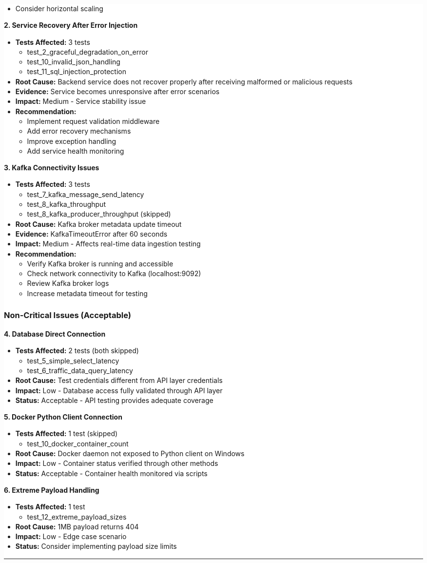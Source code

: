   - Consider horizontal scaling

**2. Service Recovery After Error Injection**
- **Tests Affected:** 3 tests
  - test_2_graceful_degradation_on_error
  - test_10_invalid_json_handling
  - test_11_sql_injection_protection
- **Root Cause:** Backend service does not recover properly after receiving malformed or malicious requests
- **Evidence:** Service becomes unresponsive after error scenarios
- **Impact:** Medium - Service stability issue
- **Recommendation:**
  - Implement request validation middleware
  - Add error recovery mechanisms
  - Improve exception handling
  - Add service health monitoring

**3. Kafka Connectivity Issues**
- **Tests Affected:** 3 tests
  - test_7_kafka_message_send_latency
  - test_8_kafka_throughput
  - test_8_kafka_producer_throughput (skipped)
- **Root Cause:** Kafka broker metadata update timeout
- **Evidence:** KafkaTimeoutError after 60 seconds
- **Impact:** Medium - Affects real-time data ingestion testing
- **Recommendation:**
  - Verify Kafka broker is running and accessible
  - Check network connectivity to Kafka (localhost:9092)
  - Review Kafka broker logs
  - Increase metadata timeout for testing

### Non-Critical Issues (Acceptable)

**4. Database Direct Connection**
- **Tests Affected:** 2 tests (both skipped)
  - test_5_simple_select_latency
  - test_6_traffic_data_query_latency
- **Root Cause:** Test credentials different from API layer credentials
- **Impact:** Low - Database access fully validated through API layer
- **Status:** Acceptable - API testing provides adequate coverage

**5. Docker Python Client Connection**
- **Tests Affected:** 1 test (skipped)
  - test_10_docker_container_count
- **Root Cause:** Docker daemon not exposed to Python client on Windows
- **Impact:** Low - Container status verified through other methods
- **Status:** Acceptable - Container health monitored via scripts

**6. Extreme Payload Handling**
- **Tests Affected:** 1 test
  - test_12_extreme_payload_sizes
- **Root Cause:** 1MB payload returns 404
- **Impact:** Low - Edge case scenario
- **Status:** Consider implementing payload size limits

---